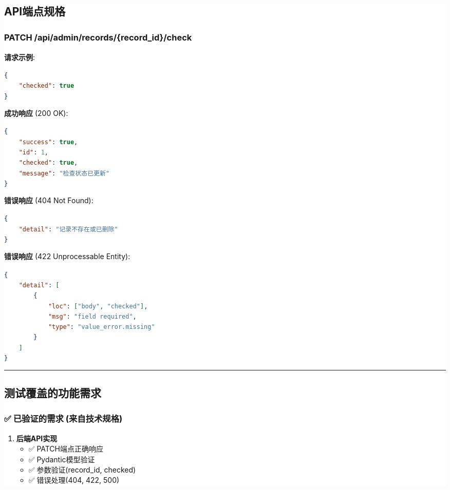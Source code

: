 
## API端点规格

### PATCH /api/admin/records/{record_id}/check

**请求示例**:
```json
{
    "checked": true
}
```

**成功响应** (200 OK):
```json
{
    "success": true,
    "id": 1,
    "checked": true,
    "message": "检查状态已更新"
}
```

**错误响应** (404 Not Found):
```json
{
    "detail": "记录不存在或已删除"
}
```

**错误响应** (422 Unprocessable Entity):
```json
{
    "detail": [
        {
            "loc": ["body", "checked"],
            "msg": "field required",
            "type": "value_error.missing"
        }
    ]
}
```

---

## 测试覆盖的功能需求

### ✅ 已验证的需求 (来自技术规格)

1. **后端API实现**
   - ✅ PATCH端点正确响应
   - ✅ Pydantic模型验证
   - ✅ 参数验证(record_id, checked)
   - ✅ 错误处理(404, 422, 500)
